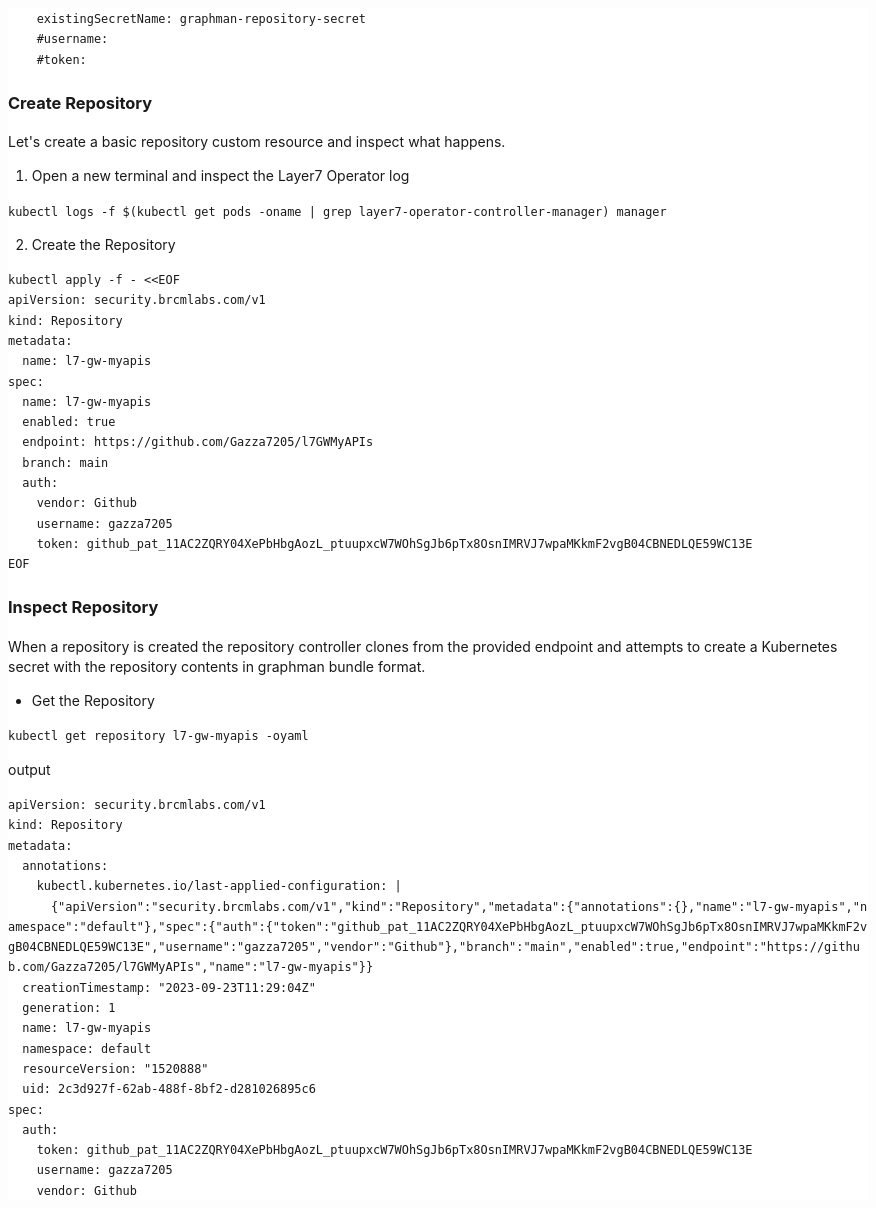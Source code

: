 ```
    existingSecretName: graphman-repository-secret
    #username:
    #token:
```
### Create Repository
Let's create a basic repository custom resource and inspect what happens.

1. Open a new terminal and inspect the Layer7 Operator log
```
kubectl logs -f $(kubectl get pods -oname | grep layer7-operator-controller-manager) manager
```

2. Create the Repository
```
kubectl apply -f - <<EOF
apiVersion: security.brcmlabs.com/v1
kind: Repository
metadata:
  name: l7-gw-myapis
spec:
  name: l7-gw-myapis
  enabled: true
  endpoint: https://github.com/Gazza7205/l7GWMyAPIs
  branch: main
  auth:
    vendor: Github
    username: gazza7205
    token: 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
EOF
```

### Inspect Repository
When a repository is created the repository controller clones from the provided endpoint and attempts to create a Kubernetes secret with the repository contents in graphman bundle format.

- Get the Repository
```
kubectl get repository l7-gw-myapis -oyaml
```

output
```
apiVersion: security.brcmlabs.com/v1
kind: Repository
metadata:
  annotations:
    kubectl.kubernetes.io/last-applied-configuration: |
      {"apiVersion":"security.brcmlabs.com/v1","kind":"Repository","metadata":{"annotations":{},"name":"l7-gw-myapis","namespace":"default"},"spec":{"auth":{"token":"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","username":"gazza7205","vendor":"Github"},"branch":"main","enabled":true,"endpoint":"https://github.com/Gazza7205/l7GWMyAPIs","name":"l7-gw-myapis"}}
  creationTimestamp: "2023-09-23T11:29:04Z"
  generation: 1
  name: l7-gw-myapis
  namespace: default
  resourceVersion: "1520888"
  uid: 2c3d927f-62ab-488f-8bf2-d281026895c6
spec:
  auth:
    token: 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
    username: gazza7205
    vendor: Github
```